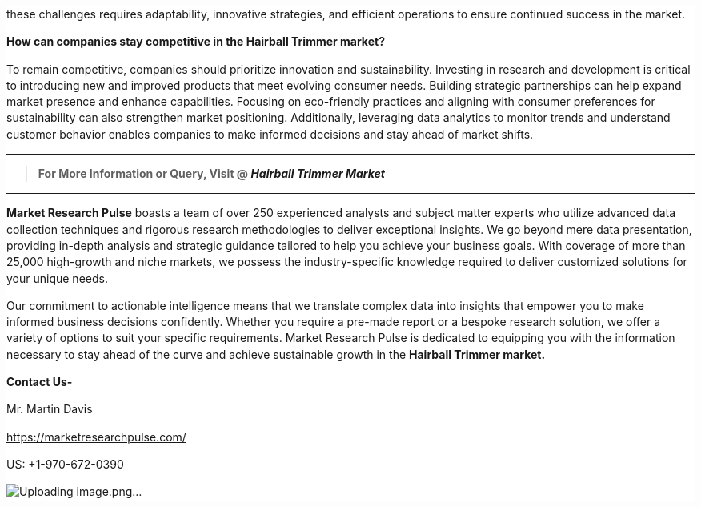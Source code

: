 these challenges requires adaptability, innovative strategies, and efficient operations to ensure continued success in the market.</p><p><strong>How can companies stay competitive in the Hairball Trimmer market?</strong></p><p>To remain competitive, companies should prioritize innovation and sustainability. Investing in research and development is critical to introducing new and improved products that meet evolving consumer needs. Building strategic partnerships can help expand market presence and enhance capabilities. Focusing on eco-friendly practices and aligning with consumer preferences for sustainability can also strengthen market positioning. Additionally, leveraging data analytics to monitor trends and understand customer behavior enables companies to make informed decisions and stay ahead of market shifts.</p><hr /><blockquote><p><strong>For More Information or Query, Visit @&nbsp;<em><a href="https://marketresearchpulse.com/report/138294/hairball-trimmer-market?utm_source=Linkedin&utm_medium=023">Hairball Trimmer Market</a></em></strong></p></blockquote><hr /><p><strong>Market Research Pulse</strong> boasts a team of over 250 experienced analysts and subject matter experts who utilize advanced data collection techniques and rigorous research methodologies to deliver exceptional insights. We go beyond mere data presentation, providing in-depth analysis and strategic guidance tailored to help you achieve your business goals. With coverage of more than 25,000 high-growth and niche markets, we possess the industry-specific knowledge required to deliver customized solutions for your unique needs.</p><p>Our commitment to actionable intelligence means that we translate complex data into insights that empower you to make informed business decisions confidently. Whether you require a pre-made report or a bespoke research solution, we offer a variety of options to suit your specific requirements. Market Research Pulse is dedicated to equipping you with the information necessary to stay ahead of the curve and achieve sustainable growth in the <strong>Hairball Trimmer market.</strong></p><p><strong>Contact Us-</strong></p><p>Mr. Martin Davis</p><p>https://marketresearchpulse.com/</p><p>US: +1-970-672-0390</p>
![Uploading image.png…]()
